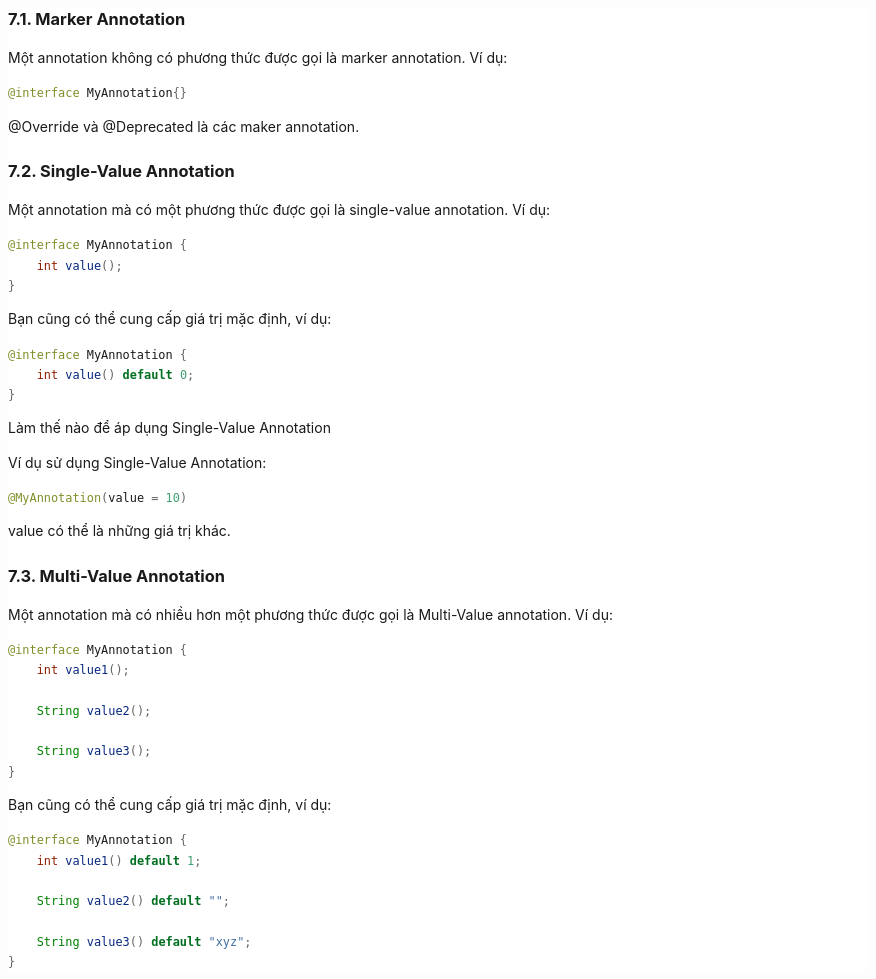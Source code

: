 ### 7.1. Marker Annotation

Một annotation không có phương thức được gọi là marker annotation. Ví dụ: 

```java
@interface MyAnnotation{}
```

 @Override và @Deprecated là các maker annotation.

### 7.2. Single-Value Annotation

Một annotation mà có một phương thức được gọi là single-value annotation. Ví dụ: 

```java
@interface MyAnnotation {
    int value();
}
```

Bạn cũng có thể cung cấp giá trị mặc định, ví dụ: 

```java
@interface MyAnnotation {
    int value() default 0;
}
```
Làm thế nào để áp dụng Single-Value Annotation

Ví dụ sử dụng Single-Value Annotation: 

```java
@MyAnnotation(value = 10)
```

value có thể là những giá trị khác.

### 7.3. Multi-Value Annotation

Một annotation mà có nhiều hơn một phương thức được gọi là Multi-Value annotation. Ví dụ: 

```java
@interface MyAnnotation {
    int value1();
 
    String value2();
 
    String value3();
}
```
Bạn cũng có thể cung cấp giá trị mặc định, ví dụ: 

```java
@interface MyAnnotation {
    int value1() default 1;
 
    String value2() default "";
 
    String value3() default "xyz";
}
```
